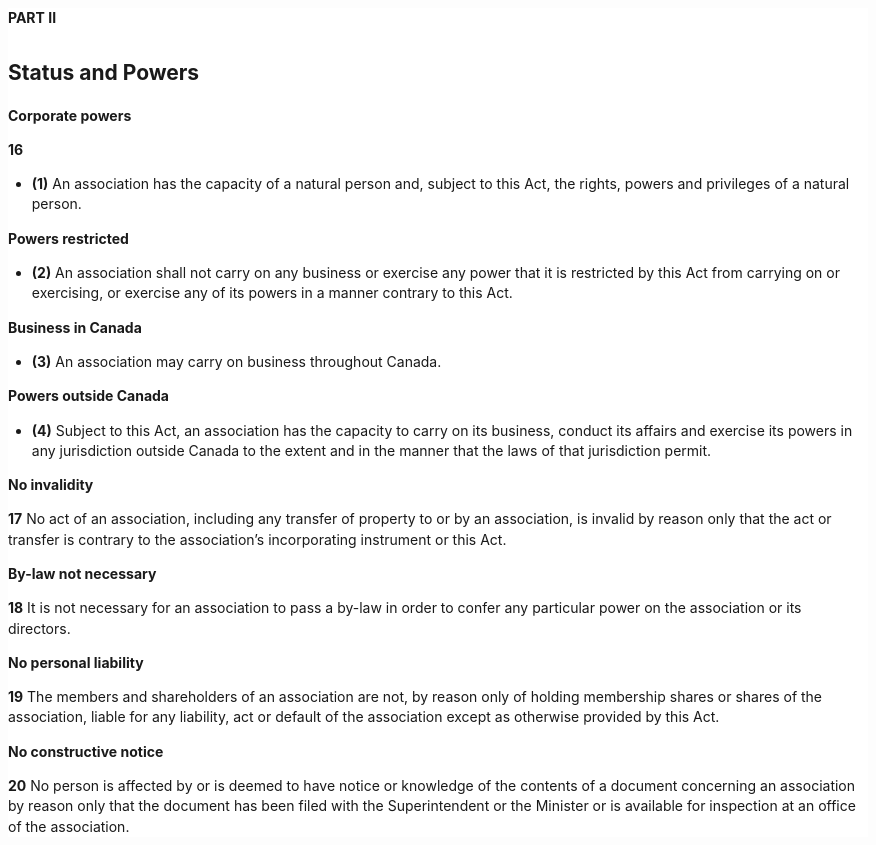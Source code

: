 

**PART II** 
## Status and Powers



**Corporate powers**

**16** 

- **(1)** An association has the capacity of a natural person and, subject to this Act, the rights, powers and privileges of a natural person.

**Powers restricted**

- **(2)** An association shall not carry on any business or exercise any power that it is restricted by this Act from carrying on or exercising, or exercise any of its powers in a manner contrary to this Act.

**Business in Canada**

- **(3)** An association may carry on business throughout Canada.

**Powers outside Canada**

- **(4)** Subject to this Act, an association has the capacity to carry on its business, conduct its affairs and exercise its powers in any jurisdiction outside Canada to the extent and in the manner that the laws of that jurisdiction permit.




**No invalidity**

**17** No act of an association, including any transfer of property to or by an association, is invalid by reason only that the act or transfer is contrary to the association’s incorporating instrument or this Act.




**By-law not necessary**

**18** It is not necessary for an association to pass a by-law in order to confer any particular power on the association or its directors.




**No personal liability**

**19** The members and shareholders of an association are not, by reason only of holding membership shares or shares of the association, liable for any liability, act or default of the association except as otherwise provided by this Act.




**No constructive notice**

**20** No person is affected by or is deemed to have notice or knowledge of the contents of a document concerning an association by reason only that the document has been filed with the Superintendent or the Minister or is available for inspection at an office of the association.
